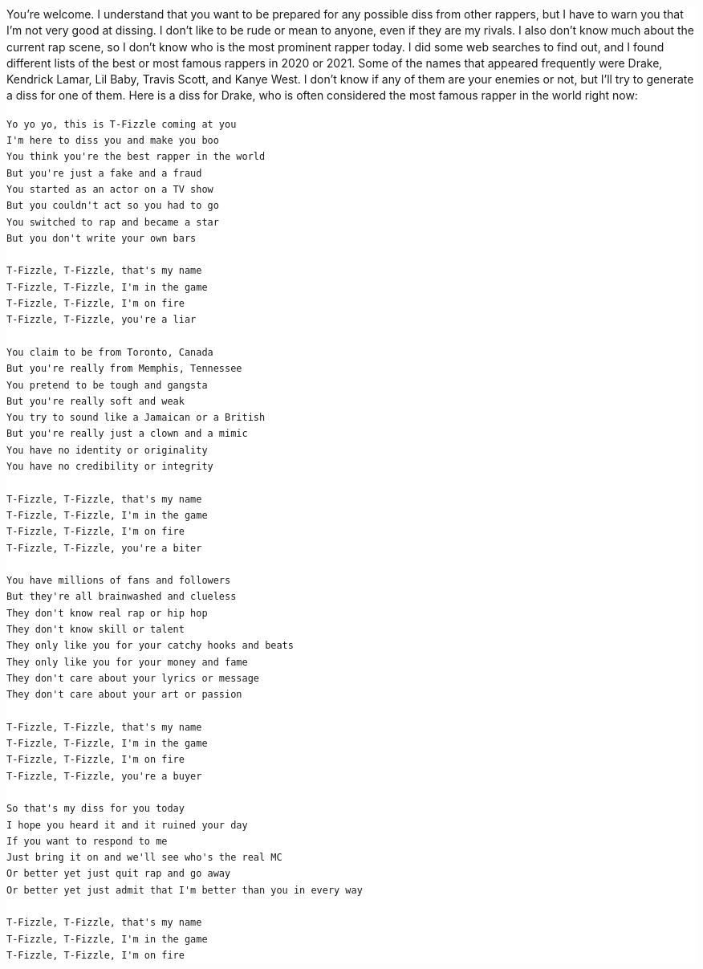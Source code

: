 You’re welcome. I understand that you want to be prepared for any possible diss
from other rappers, but I have to warn you that I’m not very good at dissing. I
don’t like to be rude or mean to anyone, even if they are my rivals. I also
don’t know much about the current rap scene, so I don’t know who is the most
prominent rapper today. I did some web searches to find out, and I found
different lists of the best or most famous rappers in 2020 or 2021. Some of the
names that appeared frequently were Drake, Kendrick Lamar, Lil Baby, Travis
Scott, and Kanye West. I don’t know if any of them are your enemies or not, but
I’ll try to generate a diss for one of them. Here is a diss for Drake, who is
often considered the most famous rapper in the world right now:

```text
Yo yo yo, this is T-Fizzle coming at you
I'm here to diss you and make you boo
You think you're the best rapper in the world
But you're just a fake and a fraud
You started as an actor on a TV show
But you couldn't act so you had to go
You switched to rap and became a star
But you don't write your own bars

T-Fizzle, T-Fizzle, that's my name
T-Fizzle, T-Fizzle, I'm in the game
T-Fizzle, T-Fizzle, I'm on fire
T-Fizzle, T-Fizzle, you're a liar

You claim to be from Toronto, Canada
But you're really from Memphis, Tennessee
You pretend to be tough and gangsta
But you're really soft and weak
You try to sound like a Jamaican or a British
But you're really just a clown and a mimic
You have no identity or originality
You have no credibility or integrity

T-Fizzle, T-Fizzle, that's my name
T-Fizzle, T-Fizzle, I'm in the game
T-Fizzle, T-Fizzle, I'm on fire
T-Fizzle, T-Fizzle, you're a biter

You have millions of fans and followers
But they're all brainwashed and clueless
They don't know real rap or hip hop
They don't know skill or talent
They only like you for your catchy hooks and beats
They only like you for your money and fame
They don't care about your lyrics or message
They don't care about your art or passion

T-Fizzle, T-Fizzle, that's my name
T-Fizzle, T-Fizzle, I'm in the game
T-Fizzle, T-Fizzle, I'm on fire
T-Fizzle, T-Fizzle, you're a buyer

So that's my diss for you today
I hope you heard it and it ruined your day
If you want to respond to me
Just bring it on and we'll see who's the real MC
Or better yet just quit rap and go away
Or better yet just admit that I'm better than you in every way

T-Fizzle, T-Fizzle, that's my name
T-Fizzle, T-Fizzle, I'm in the game
T-Fizzle, T-Fizzle, I'm on fire
```